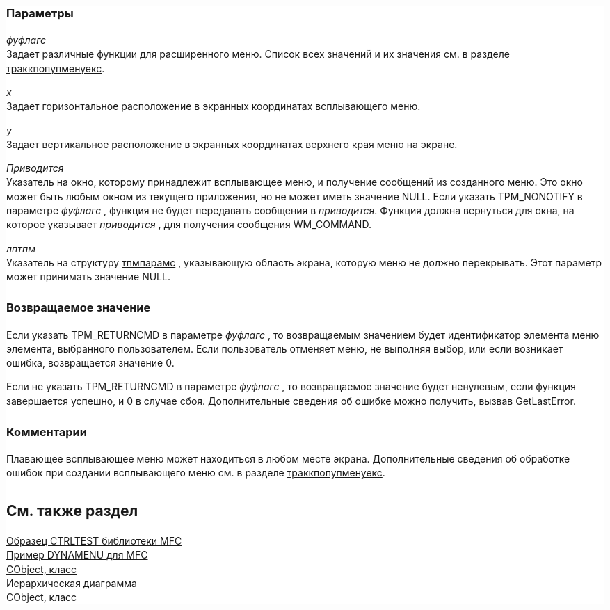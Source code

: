 ### <a name="parameters"></a>Параметры

*фуфлагс*<br/>
Задает различные функции для расширенного меню. Список всех значений и их значения см. в разделе [траккпопупменуекс](/windows/win32/api/winuser/nf-winuser-trackpopupmenuex).

*x*<br/>
Задает горизонтальное расположение в экранных координатах всплывающего меню.

*y*<br/>
Задает вертикальное расположение в экранных координатах верхнего края меню на экране.

*Приводится*<br/>
Указатель на окно, которому принадлежит всплывающее меню, и получение сообщений из созданного меню. Это окно может быть любым окном из текущего приложения, но не может иметь значение NULL. Если указать TPM_NONOTIFY в параметре *фуфлагс* , функция не будет передавать сообщения в *приводится*. Функция должна вернуться для окна, на которое указывает *приводится* , для получения сообщения WM_COMMAND.

*лптпм*<br/>
Указатель на структуру [тпмпарамс](/windows/win32/api/winuser/ns-winuser-tpmparams) , указывающую область экрана, которую меню не должно перекрывать. Этот параметр может принимать значение NULL.

### <a name="return-value"></a>Возвращаемое значение

Если указать TPM_RETURNCMD в параметре *фуфлагс* , то возвращаемым значением будет идентификатор элемента меню элемента, выбранного пользователем. Если пользователь отменяет меню, не выполняя выбор, или если возникает ошибка, возвращается значение 0.

Если не указать TPM_RETURNCMD в параметре *фуфлагс* , то возвращаемое значение будет ненулевым, если функция завершается успешно, и 0 в случае сбоя. Дополнительные сведения об ошибке можно получить, вызвав [GetLastError](/windows/win32/api/errhandlingapi/nf-errhandlingapi-getlasterror).

### <a name="remarks"></a>Комментарии

Плавающее всплывающее меню может находиться в любом месте экрана. Дополнительные сведения об обработке ошибок при создании всплывающего меню см. в разделе [траккпопупменуекс](/windows/win32/api/winuser/nf-winuser-trackpopupmenuex).

## <a name="see-also"></a>См. также раздел

[Образец CTRLTEST библиотеки MFC](../../overview/visual-cpp-samples.md)<br/>
[Пример DYNAMENU для MFC](../../overview/visual-cpp-samples.md)<br/>
[CObject, класс](../../mfc/reference/cobject-class.md)<br/>
[Иерархическая диаграмма](../../mfc/hierarchy-chart.md)<br/>
[CObject, класс](../../mfc/reference/cobject-class.md)

